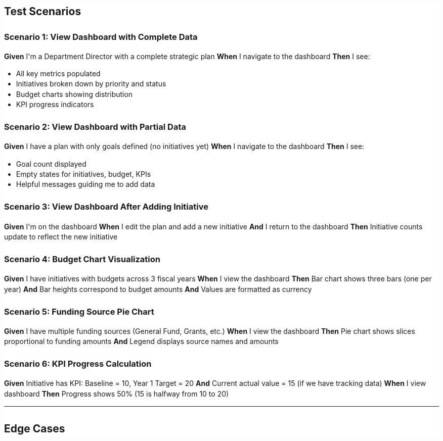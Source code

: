 ## Test Scenarios

### Scenario 1: View Dashboard with Complete Data
**Given** I'm a Department Director with a complete strategic plan
**When** I navigate to the dashboard
**Then** I see:
- All key metrics populated
- Initiatives broken down by priority and status
- Budget charts showing distribution
- KPI progress indicators

### Scenario 2: View Dashboard with Partial Data
**Given** I have a plan with only goals defined (no initiatives yet)
**When** I navigate to the dashboard
**Then** I see:
- Goal count displayed
- Empty states for initiatives, budget, KPIs
- Helpful messages guiding me to add data

### Scenario 3: View Dashboard After Adding Initiative
**Given** I'm on the dashboard
**When** I edit the plan and add a new initiative
**And** I return to the dashboard
**Then** Initiative counts update to reflect the new initiative

### Scenario 4: Budget Chart Visualization
**Given** I have initiatives with budgets across 3 fiscal years
**When** I view the dashboard
**Then** Bar chart shows three bars (one per year)
**And** Bar heights correspond to budget amounts
**And** Values are formatted as currency

### Scenario 5: Funding Source Pie Chart
**Given** I have multiple funding sources (General Fund, Grants, etc.)
**When** I view the dashboard
**Then** Pie chart shows slices proportional to funding amounts
**And** Legend displays source names and amounts

### Scenario 6: KPI Progress Calculation
**Given** Initiative has KPI: Baseline = 10, Year 1 Target = 20
**And** Current actual value = 15 (if we have tracking data)
**When** I view dashboard
**Then** Progress shows 50% (15 is halfway from 10 to 20)

---

## Edge Cases
